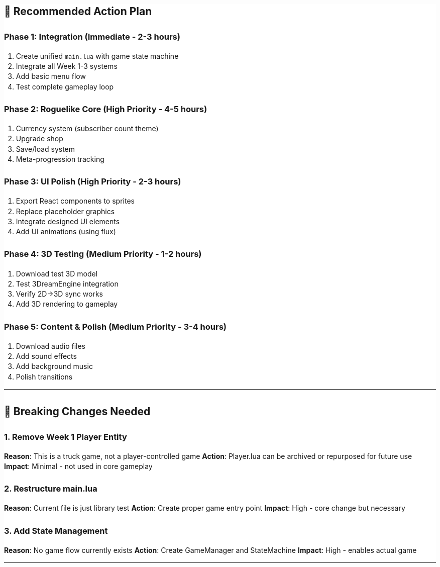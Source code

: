 
## 🎯 Recommended Action Plan

### Phase 1: Integration (Immediate - 2-3 hours)
1. Create unified `main.lua` with game state machine
2. Integrate all Week 1-3 systems
3. Add basic menu flow
4. Test complete gameplay loop

### Phase 2: Roguelike Core (High Priority - 4-5 hours)
1. Currency system (subscriber count theme)
2. Upgrade shop
3. Save/load system
4. Meta-progression tracking

### Phase 3: UI Polish (High Priority - 2-3 hours)
1. Export React components to sprites
2. Replace placeholder graphics
3. Integrate designed UI elements
4. Add UI animations (using flux)

### Phase 4: 3D Testing (Medium Priority - 1-2 hours)
1. Download test 3D model
2. Test 3DreamEngine integration
3. Verify 2D→3D sync works
4. Add 3D rendering to gameplay

### Phase 5: Content & Polish (Medium Priority - 3-4 hours)
1. Download audio files
2. Add sound effects
3. Add background music
4. Polish transitions

---

## 🚨 Breaking Changes Needed

### 1. Remove Week 1 Player Entity
**Reason**: This is a truck game, not a player-controlled game
**Action**: Player.lua can be archived or repurposed for future use
**Impact**: Minimal - not used in core gameplay

### 2. Restructure main.lua
**Reason**: Current file is just library test
**Action**: Create proper game entry point
**Impact**: High - core change but necessary

### 3. Add State Management
**Reason**: No game flow currently exists
**Action**: Create GameManager and StateMachine
**Impact**: High - enables actual game

---